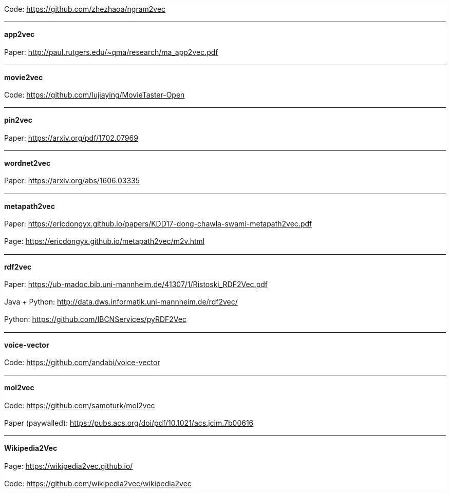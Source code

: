 Code: https://github.com/zhezhaoa/ngram2vec

<hr>

**app2vec**

Paper: http://paul.rutgers.edu/~qma/research/ma_app2vec.pdf

<hr>

**movie2vec**

Code: https://github.com/lujiaying/MovieTaster-Open

<hr>

**pin2vec**

Paper: https://arxiv.org/pdf/1702.07969

<hr>

**wordnet2vec**

Paper: https://arxiv.org/abs/1606.03335

<hr>

**metapath2vec**

Paper: https://ericdongyx.github.io/papers/KDD17-dong-chawla-swami-metapath2vec.pdf

Page: https://ericdongyx.github.io/metapath2vec/m2v.html

<hr>

**rdf2vec**

Paper: https://ub-madoc.bib.uni-mannheim.de/41307/1/Ristoski_RDF2Vec.pdf

Java + Python: http://data.dws.informatik.uni-mannheim.de/rdf2vec/

Python: https://github.com/IBCNServices/pyRDF2Vec

<hr>

**voice-vector**

Code: https://github.com/andabi/voice-vector

<hr>

**mol2vec**

Code: https://github.com/samoturk/mol2vec

Paper (paywalled): https://pubs.acs.org/doi/pdf/10.1021/acs.jcim.7b00616

<hr>

**Wikipedia2Vec**

Page: https://wikipedia2vec.github.io/

Code: https://github.com/wikipedia2vec/wikipedia2vec
